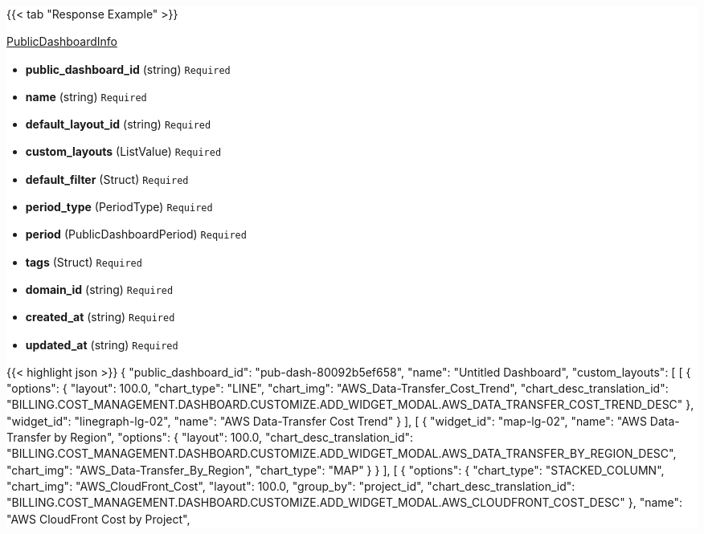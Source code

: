 
 {{< tab "Response Example" >}}

[PublicDashboardInfo](#PUBLICDASHBOARDINFO)
* **public_dashboard_id** (string)   `Required` 

* **name** (string)   `Required` 

* **default_layout_id** (string)   `Required` 

* **custom_layouts** (ListValue)   `Required` 

* **default_filter** (Struct)   `Required` 

* **period_type** (PeriodType)   `Required` 

* **period** (PublicDashboardPeriod)   `Required` 

* **tags** (Struct)   `Required` 

* **domain_id** (string)   `Required` 

* **created_at** (string)   `Required` 

* **updated_at** (string)   `Required` 



{{< highlight json >}}
{
   "public_dashboard_id": "pub-dash-80092b5ef658",
   "name": "Untitled Dashboard",
   "custom_layouts": [
       [
           {
               "options": {
                   "layout": 100.0,
                   "chart_type": "LINE",
                   "chart_img": "AWS_Data-Transfer_Cost_Trend",
                   "chart_desc_translation_id": "BILLING.COST_MANAGEMENT.DASHBOARD.CUSTOMIZE.ADD_WIDGET_MODAL.AWS_DATA_TRANSFER_COST_TREND_DESC"
               },
               "widget_id": "linegraph-lg-02",
               "name": "AWS Data-Transfer Cost Trend"
           }
       ],
       [
           {
               "widget_id": "map-lg-02",
               "name": "AWS Data-Transfer by Region",
               "options": {
                   "layout": 100.0,
                   "chart_desc_translation_id": "BILLING.COST_MANAGEMENT.DASHBOARD.CUSTOMIZE.ADD_WIDGET_MODAL.AWS_DATA_TRANSFER_BY_REGION_DESC",
                   "chart_img": "AWS_Data-Transfer_By_Region",
                   "chart_type": "MAP"
               }
           }
       ],
       [
           {
               "options": {
                   "chart_type": "STACKED_COLUMN",
                   "chart_img": "AWS_CloudFront_Cost",
                   "layout": 100.0,
                   "group_by": "project_id",
                   "chart_desc_translation_id": "BILLING.COST_MANAGEMENT.DASHBOARD.CUSTOMIZE.ADD_WIDGET_MODAL.AWS_CLOUDFRONT_COST_DESC"
               },
               "name": "AWS CloudFront Cost by Project",